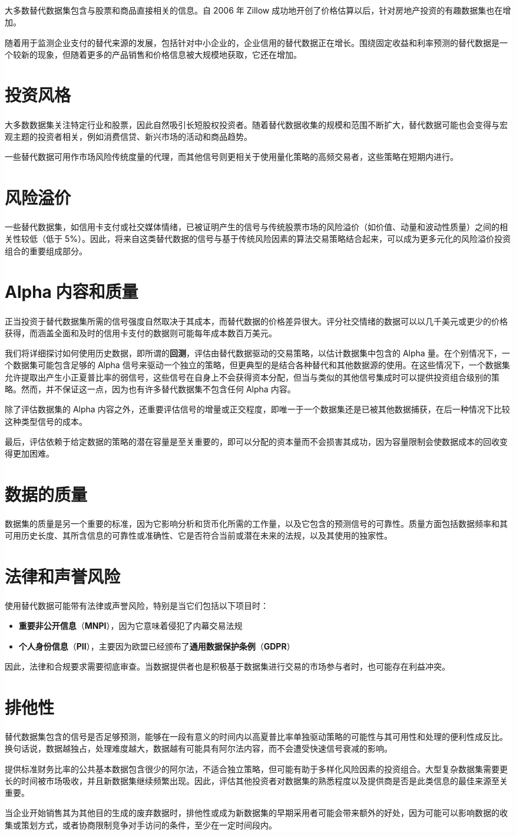 大多数替代数据集包含与股票和商品直接相关的信息。自 2006 年 Zillow 成功地开创了价格估算以后，针对房地产投资的有趣数据集也在增加。

随着用于监测企业支付的替代来源的发展，包括针对中小企业的，企业信用的替代数据正在增长。围绕固定收益和利率预测的替代数据是一个较新的现象，但随着更多的产品销售和价格信息被大规模地获取，它还在增加。

# 投资风格

大多数数据集关注特定行业和股票，因此自然吸引长短股权投资者。随着替代数据收集的规模和范围不断扩大，替代数据可能也会变得与宏观主题的投资者相关，例如消费信贷、新兴市场的活动和商品趋势。

一些替代数据可用作市场风险传统度量的代理，而其他信号则更相关于使用量化策略的高频交易者，这些策略在短期内进行。

# 风险溢价

一些替代数据集，如信用卡支付或社交媒体情绪，已被证明产生的信号与传统股票市场的风险溢价（如价值、动量和波动性质量）之间的相关性较低（低于 5%）。因此，将来自这类替代数据的信号与基于传统风险因素的算法交易策略结合起来，可以成为更多元化的风险溢价投资组合的重要组成部分。

# Alpha 内容和质量

正当投资于替代数据集所需的信号强度自然取决于其成本，而替代数据的价格差异很大。评分社交情绪的数据可以以几千美元或更少的价格获得，而涵盖全面和及时的信用卡支付的数据则可能每年成本数百万美元。

我们将详细探讨如何使用历史数据，即所谓的**回测**，评估由替代数据驱动的交易策略，以估计数据集中包含的 Alpha 量。在个别情况下，一个数据集可能包含足够的 Alpha 信号来驱动一个独立的策略，但更典型的是结合各种替代和其他数据源的使用。在这些情况下，一个数据集允许提取出产生小正夏普比率的弱信号，这些信号在自身上不会获得资本分配，但当与类似的其他信号集成时可以提供投资组合级别的策略。然而，并不保证这一点，因为也有许多替代数据集不包含任何 Alpha 内容。

除了评估数据集的 Alpha 内容之外，还重要评估信号的增量或正交程度，即唯一于一个数据集还是已被其他数据捕获，在后一种情况下比较这种类型信号的成本。

最后，评估依赖于给定数据的策略的潜在容量是至关重要的，即可以分配的资本量而不会损害其成功，因为容量限制会使数据成本的回收变得更加困难。

# 数据的质量

数据集的质量是另一个重要的标准，因为它影响分析和货币化所需的工作量，以及它包含的预测信号的可靠性。质量方面包括数据频率和其可用历史长度、其所含信息的可靠性或准确性、它是否符合当前或潜在未来的法规，以及其使用的独家性。

# 法律和声誉风险

使用替代数据可能带有法律或声誉风险，特别是当它们包括以下项目时：

+   **重要非公开信息**（**MNPI**），因为它意味着侵犯了内幕交易法规

+   **个人身份信息**（**PII**），主要因为欧盟已经颁布了**通用数据保护条例**（**GDPR**）

因此，法律和合规要求需要彻底审查。当数据提供者也是积极基于数据集进行交易的市场参与者时，也可能存在利益冲突。

# 排他性

替代数据集包含的信号是否足够预测，能够在一段有意义的时间内以高夏普比率单独驱动策略的可能性与其可用性和处理的便利性成反比。换句话说，数据越独占，处理难度越大，数据越有可能具有阿尔法内容，而不会遭受快速信号衰减的影响。

提供标准财务比率的公共基本数据包含很少的阿尔法，不适合独立策略，但可能有助于多样化风险因素的投资组合。大型复杂数据集需要更长的时间被市场吸收，并且新数据集继续频繁出现。因此，评估其他投资者对数据集的熟悉程度以及提供商是否是此类信息的最佳来源至关重要。

当企业开始销售其为其他目的生成的废弃数据时，排他性或成为新数据集的早期采用者可能会带来额外的好处，因为可能可以影响数据的收集或策划方式，或者协商限制竞争对手访问的条件，至少在一定时间段内。
